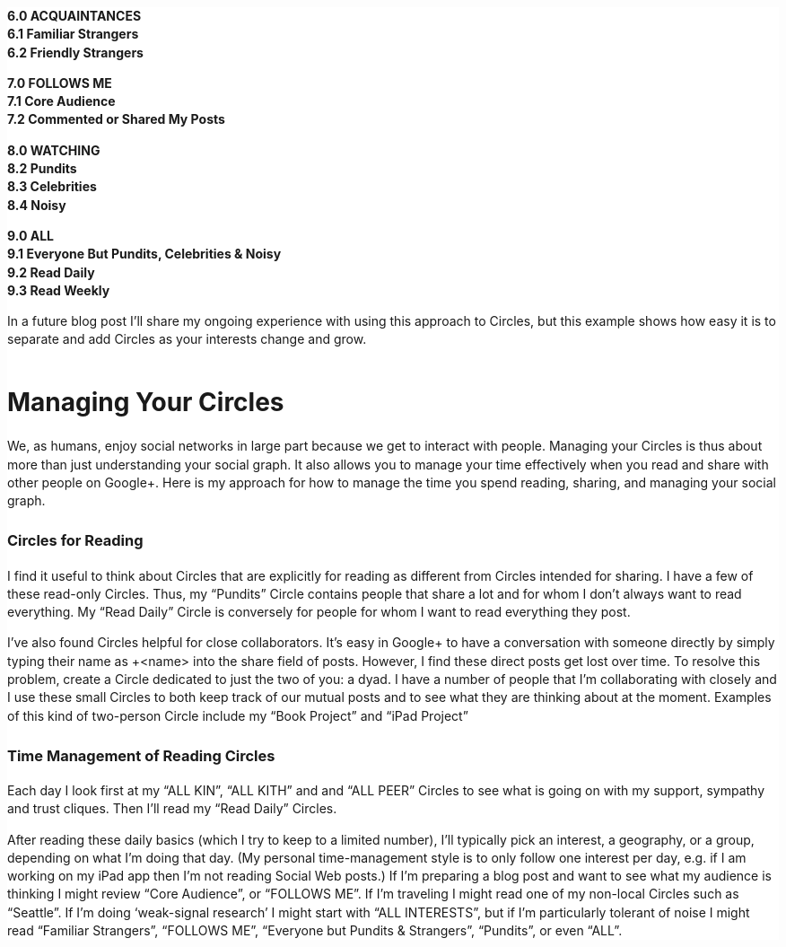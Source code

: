 **6.0 ACQUAINTANCES  
6.1 Familiar Strangers  
6.2 Friendly Strangers** 
  
**7.0 FOLLOWS ME  
7.1 Core Audience  
7.2 Commented or Shared My Posts** 
  
**8.0 WATCHING  
8.2 Pundits  
8.3 Celebrities  
8.4 Noisy** 
 
**9.0 ALL  
9.1 Everyone But Pundits, Celebrities & Noisy  
9.2 Read Daily  
9.3 Read Weekly**

In a future blog post I’ll share my ongoing experience with using this approach to Circles, but this example shows how easy it is to separate and add Circles as your interests change and grow.

Managing Your Circles
=====================

We, as humans, enjoy social networks in large part because we get to interact with people. Managing your Circles is thus about more than just understanding your social graph. It also allows you to manage your time effectively when you read and share with other people on Google+. Here is my approach for how to manage the time you spend reading, sharing, and managing your social graph.

### **Circles for Reading**

I find it useful to think about Circles that are explicitly for reading as different from Circles intended for sharing. I have a few of these read-only Circles. Thus, my “Pundits” Circle contains people that share a lot and for whom I don’t always want to read everything. My “Read Daily” Circle is conversely for people for whom I want to read everything they post.

I’ve also found Circles helpful for close collaborators. It’s easy in Google+ to have a conversation with someone directly by simply typing their name as +&lt;name&gt; into the share field of posts. However, I find these direct posts get lost over time. To resolve this problem, create a Circle dedicated to just the two of you: a dyad. I have a number of people that I’m collaborating with closely and I use these small Circles to both keep track of our mutual posts and to see what they are thinking about at the moment. Examples of this kind of two-person Circle include my “Book Project” and “iPad Project”

### **Time Management of Reading Circles**

Each day I look first at my “ALL KIN”, “ALL KITH” and and “ALL PEER” Circles to see what is going on with my support, sympathy and trust cliques. Then I’ll read my “Read Daily” Circles.

After reading these daily basics (which I try to keep to a limited number), I’ll typically pick an interest, a geography, or a group, depending on what I’m doing that day. (My personal time-management style is to only follow one interest per day, e.g. if I am working on my iPad app then I’m not reading Social Web posts.) If I’m preparing a blog post and want to see what my audience is thinking I might review “Core Audience”, or “FOLLOWS ME”. If I’m traveling I might read one of my non-local Circles such as “Seattle”. If I’m doing ‘weak-signal research’ I might start with “ALL INTERESTS”, but if I’m particularly tolerant of noise I might read “Familiar Strangers”, “FOLLOWS ME”, “Everyone but Pundits & Strangers”, “Pundits”, or even “ALL”.
